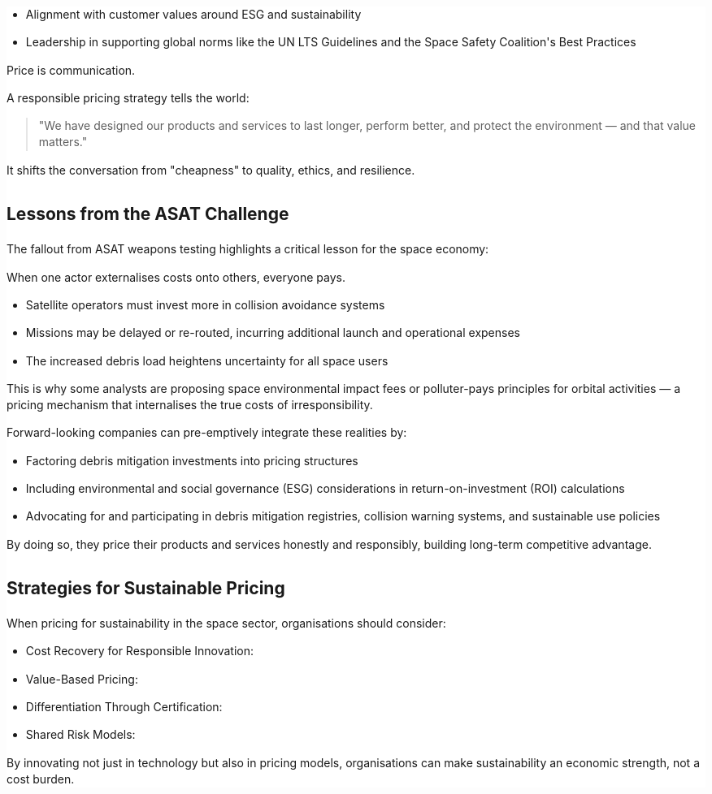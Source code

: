 - Alignment with customer values around ESG and sustainability

- Leadership in supporting global norms like the UN LTS Guidelines and the Space Safety Coalition's Best Practices

Price is communication.

A responsible pricing strategy tells the world:

> "We have designed our products and services to last longer, perform better, and protect the environment — and that value matters."

It shifts the conversation from "cheapness" to quality, ethics, and resilience.



## Lessons from the ASAT Challenge

The fallout from ASAT weapons testing highlights a critical lesson for the space economy:

When one actor externalises costs onto others, everyone pays.

- Satellite operators must invest more in collision avoidance systems

- Missions may be delayed or re-routed, incurring additional launch and operational expenses

- The increased debris load heightens uncertainty for all space users

This is why some analysts are proposing space environmental impact fees or polluter-pays principles for orbital activities — a pricing mechanism that internalises the true costs of irresponsibility.

Forward-looking companies can pre-emptively integrate these realities by:

- Factoring debris mitigation investments into pricing structures

- Including environmental and social governance (ESG) considerations in return-on-investment (ROI) calculations

- Advocating for and participating in debris mitigation registries, collision warning systems, and sustainable use policies

By doing so, they price their products and services honestly and responsibly, building long-term competitive advantage.



## Strategies for Sustainable Pricing

When pricing for sustainability in the space sector, organisations should consider:

- Cost Recovery for Responsible Innovation:

- Value-Based Pricing:

- Differentiation Through Certification:

- Shared Risk Models:

By innovating not just in technology but also in pricing models, organisations can make sustainability an economic strength, not a cost burden.

